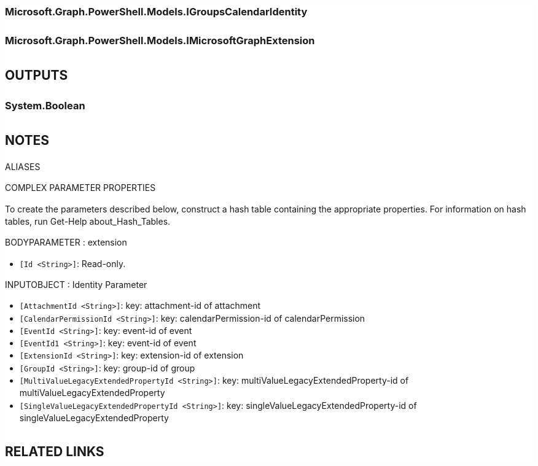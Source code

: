 ### Microsoft.Graph.PowerShell.Models.IGroupsCalendarIdentity

### Microsoft.Graph.PowerShell.Models.IMicrosoftGraphExtension

## OUTPUTS

### System.Boolean

## NOTES

ALIASES

COMPLEX PARAMETER PROPERTIES

To create the parameters described below, construct a hash table containing the appropriate properties. For information on hash tables, run Get-Help about_Hash_Tables.


BODYPARAMETER <IMicrosoftGraphExtension>: extension
  - `[Id <String>]`: Read-only.

INPUTOBJECT <IGroupsCalendarIdentity>: Identity Parameter
  - `[AttachmentId <String>]`: key: attachment-id of attachment
  - `[CalendarPermissionId <String>]`: key: calendarPermission-id of calendarPermission
  - `[EventId <String>]`: key: event-id of event
  - `[EventId1 <String>]`: key: event-id of event
  - `[ExtensionId <String>]`: key: extension-id of extension
  - `[GroupId <String>]`: key: group-id of group
  - `[MultiValueLegacyExtendedPropertyId <String>]`: key: multiValueLegacyExtendedProperty-id of multiValueLegacyExtendedProperty
  - `[SingleValueLegacyExtendedPropertyId <String>]`: key: singleValueLegacyExtendedProperty-id of singleValueLegacyExtendedProperty

## RELATED LINKS

